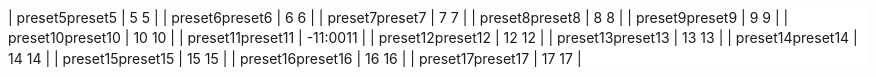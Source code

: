 | <span data-ttu-id="df3a2-644">preset5</span><span class="sxs-lookup"><span data-stu-id="df3a2-644">preset5</span></span>  | <span data-ttu-id="df3a2-645">5 </span><span class="sxs-lookup"><span data-stu-id="df3a2-645">5</span></span>     |
| <span data-ttu-id="df3a2-646">preset6</span><span class="sxs-lookup"><span data-stu-id="df3a2-646">preset6</span></span>  | <span data-ttu-id="df3a2-647">6 </span><span class="sxs-lookup"><span data-stu-id="df3a2-647">6</span></span>     |
| <span data-ttu-id="df3a2-648">preset7</span><span class="sxs-lookup"><span data-stu-id="df3a2-648">preset7</span></span>  | <span data-ttu-id="df3a2-649">7 </span><span class="sxs-lookup"><span data-stu-id="df3a2-649">7</span></span>     |
| <span data-ttu-id="df3a2-650">preset8</span><span class="sxs-lookup"><span data-stu-id="df3a2-650">preset8</span></span>  | <span data-ttu-id="df3a2-651">8 </span><span class="sxs-lookup"><span data-stu-id="df3a2-651">8</span></span>     |
| <span data-ttu-id="df3a2-652">preset9</span><span class="sxs-lookup"><span data-stu-id="df3a2-652">preset9</span></span>  | <span data-ttu-id="df3a2-653">9 </span><span class="sxs-lookup"><span data-stu-id="df3a2-653">9</span></span>     |
| <span data-ttu-id="df3a2-654">preset10</span><span class="sxs-lookup"><span data-stu-id="df3a2-654">preset10</span></span> | <span data-ttu-id="df3a2-655">10 </span><span class="sxs-lookup"><span data-stu-id="df3a2-655">10</span></span>    |
| <span data-ttu-id="df3a2-656">preset11</span><span class="sxs-lookup"><span data-stu-id="df3a2-656">preset11</span></span> | <span data-ttu-id="df3a2-657">-11:00</span><span class="sxs-lookup"><span data-stu-id="df3a2-657">11</span></span>    |
| <span data-ttu-id="df3a2-658">preset12</span><span class="sxs-lookup"><span data-stu-id="df3a2-658">preset12</span></span> | <span data-ttu-id="df3a2-659">12 </span><span class="sxs-lookup"><span data-stu-id="df3a2-659">12</span></span>    |
| <span data-ttu-id="df3a2-660">preset13</span><span class="sxs-lookup"><span data-stu-id="df3a2-660">preset13</span></span> | <span data-ttu-id="df3a2-661">13 </span><span class="sxs-lookup"><span data-stu-id="df3a2-661">13</span></span>    |
| <span data-ttu-id="df3a2-662">preset14</span><span class="sxs-lookup"><span data-stu-id="df3a2-662">preset14</span></span> | <span data-ttu-id="df3a2-663">14 </span><span class="sxs-lookup"><span data-stu-id="df3a2-663">14</span></span>    |
| <span data-ttu-id="df3a2-664">preset15</span><span class="sxs-lookup"><span data-stu-id="df3a2-664">preset15</span></span> | <span data-ttu-id="df3a2-665">15 </span><span class="sxs-lookup"><span data-stu-id="df3a2-665">15</span></span>    |
| <span data-ttu-id="df3a2-666">preset16</span><span class="sxs-lookup"><span data-stu-id="df3a2-666">preset16</span></span> | <span data-ttu-id="df3a2-667">16 </span><span class="sxs-lookup"><span data-stu-id="df3a2-667">16</span></span>    |
| <span data-ttu-id="df3a2-668">preset17</span><span class="sxs-lookup"><span data-stu-id="df3a2-668">preset17</span></span> | <span data-ttu-id="df3a2-669">17 </span><span class="sxs-lookup"><span data-stu-id="df3a2-669">17</span></span>    |
